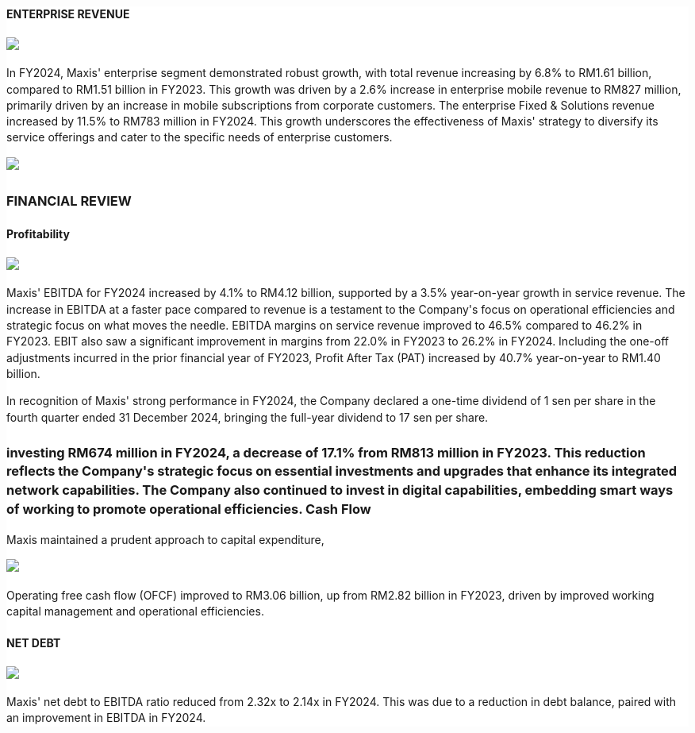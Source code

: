 #### **ENTERPRISE REVENUE**

![](_page_8_Figure_17.jpeg)

In FY2024, Maxis' enterprise segment demonstrated robust growth, with total revenue increasing by 6.8% to RM1.61 billion, compared to RM1.51 billion in FY2023. This growth was driven by a 2.6% increase in enterprise mobile revenue to RM827 million, primarily driven by an increase in mobile subscriptions from corporate customers. The enterprise Fixed & Solutions revenue increased by 11.5% to RM783 million in FY2024. This growth underscores the effectiveness of Maxis' strategy to diversify its service offerings and cater to the specific needs of enterprise customers.

![](_page_9_Picture_0.jpeg)

### **FINANCIAL REVIEW**

#### **Profitability**

![](_page_9_Figure_6.jpeg)

Maxis' EBITDA for FY2024 increased by 4.1% to RM4.12 billion, supported by a 3.5% year-on-year growth in service revenue. The increase in EBITDA at a faster pace compared to revenue is a testament to the Company's focus on operational efficiencies and strategic focus on what moves the needle. EBITDA margins on service revenue improved to 46.5% compared to 46.2% in FY2023. EBIT also saw a significant improvement in margins from 22.0% in FY2023 to 26.2% in FY2024. Including the one-off adjustments incurred in the prior financial year of FY2023, Profit After Tax (PAT) increased by 40.7% year-on-year to RM1.40 billion.

In recognition of Maxis' strong performance in FY2024, the Company declared a one-time dividend of 1 sen per share in the fourth quarter ended 31 December 2024, bringing the full-year dividend to 17 sen per share.

### investing RM674 million in FY2024, a decrease of 17.1% from RM813 million in FY2023. This reduction reflects the Company's strategic focus on essential investments and upgrades that enhance its integrated network capabilities. The Company also continued to invest in digital capabilities, embedding smart ways of working to promote operational efficiencies. **Cash Flow**

Maxis maintained a prudent approach to capital expenditure,

![](_page_9_Figure_10.jpeg)

Operating free cash flow (OFCF) improved to RM3.06 billion, up from RM2.82 billion in FY2023, driven by improved working capital management and operational efficiencies.

#### **NET DEBT**

![](_page_9_Figure_13.jpeg)

Maxis' net debt to EBITDA ratio reduced from 2.32x to 2.14x in FY2024. This was due to a reduction in debt balance, paired with an improvement in EBITDA in FY2024.
